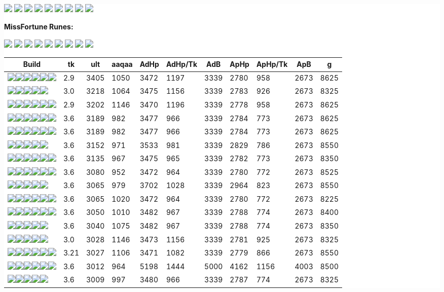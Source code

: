 ![](/Styles/Precision/PressTheAttack/PressTheAttack.png)
![](/Styles/Precision/Overheal.png)
![](/Styles/Precision/LegendAlacrity/LegendAlacrity.png)
![](/Styles/Precision/CutDown/CutDown.png)
![](/Styles/Sorcery/AbsoluteFocus/AbsoluteFocus.png)
![](/Styles/Sorcery/GatheringStorm/GatheringStorm.png)
![](/StatMods/StatModsAdaptiveForceIcon.png)
![](/StatMods/StatModsAdaptiveForceIcon.png)
![](/StatMods/StatModsArmorIcon.png)



**MissFortune Runes:**


![](/Styles/Inspiration/FirstStrike/FirstStrike.png)
![](/Styles/Inspiration/MagicalFootwear/MagicalFootwear.png)
![](/Styles/Inspiration/BiscuitDelivery/BiscuitDelivery.png)
![](/Styles/Inspiration/CosmicInsight/CosmicInsight.png)
![](/Styles/Sorcery/AbsoluteFocus/AbsoluteFocus.png)
![](/Styles/Sorcery/GatheringStorm/GatheringStorm.png)
![](/StatMods/StatModsAdaptiveForceIcon.png)
![](/StatMods/StatModsAdaptiveForceIcon.png)
![](/StatMods/StatModsArmorIcon.png)





 Build |tk|ult|aaqaa|AdHp|AdHp/Tk|AdB|ApHp|ApHp/Tk|ApB|g
-|-|-|-|-|-|-|-|-|-|-
![](/item/6691.png)![](/item/6676.png)![](/item/2422.png)![](/item/1053.png)![](/item/1055.png)![](/item/1037.png)|2.9|3405|1050|3472|1197|3339|2780|958|2673|8625
![](/item/6676.png)![](/item/3142.png)![](/item/1053.png)![](/item/1055.png)![](/item/1037.png)|3.0|3218|1064|3475|1156|3339|2783|926|2673|8325
![](/item/6691.png)![](/item/3033.png)![](/item/2422.png)![](/item/1053.png)![](/item/1055.png)![](/item/1037.png)|2.9|3202|1146|3470|1196|3339|2778|958|2673|8625
![](/item/6691.png)![](/item/6693.png)![](/item/2422.png)![](/item/1053.png)![](/item/1055.png)![](/item/1037.png)|3.6|3189|982|3477|966|3339|2784|773|2673|8625
![](/item/6691.png)![](/item/6696.png)![](/item/2422.png)![](/item/1053.png)![](/item/1055.png)![](/item/1037.png)|3.6|3189|982|3477|966|3339|2784|773|2673|8625
![](/item/6691.png)![](/item/3074.png)![](/item/2422.png)![](/item/1055.png)![](/item/1038.png)|3.6|3152|971|3533|981|3339|2829|786|2673|8550
![](/item/6691.png)![](/item/3179.png)![](/item/2422.png)![](/item/1053.png)![](/item/1055.png)![](/item/1038.png)|3.6|3135|967|3475|965|3339|2782|773|2673|8350
![](/item/6691.png)![](/item/3004.png)![](/item/2422.png)![](/item/1053.png)![](/item/1055.png)![](/item/1037.png)|3.6|3080|952|3472|964|3339|2780|772|2673|8525
![](/item/6691.png)![](/item/3072.png)![](/item/2422.png)![](/item/1055.png)![](/item/1038.png)|3.6|3065|979|3702|1028|3339|2964|823|2673|8550
![](/item/6691.png)![](/item/6695.png)![](/item/2422.png)![](/item/1053.png)![](/item/1055.png)![](/item/1037.png)|3.6|3065|1020|3472|964|3339|2780|772|2673|8225
![](/item/3142.png)![](/item/3179.png)![](/item/1053.png)![](/item/1055.png)![](/item/1038.png)![](/item/1036.png)|3.6|3050|1010|3482|967|3339|2788|774|2673|8400
![](/item/3142.png)![](/item/6695.png)![](/item/1053.png)![](/item/1055.png)![](/item/1038.png)|3.6|3040|1075|3482|967|3339|2788|774|2673|8350
![](/item/3142.png)![](/item/3033.png)![](/item/1053.png)![](/item/1055.png)![](/item/1037.png)|3.0|3028|1146|3473|1156|3339|2781|925|2673|8325
![](/item/6676.png)![](/item/6695.png)![](/item/2422.png)![](/item/1053.png)![](/item/1055.png)![](/item/1038.png)|3.21|3027|1106|3471|1082|3339|2779|866|2673|8550
![](/item/6691.png)![](/item/6673.png)![](/item/2422.png)![](/item/1055.png)![](/item/1038.png)![](/item/1036.png)|3.6|3012|964|5198|1444|5000|4162|1156|4003|8500
![](/item/3142.png)![](/item/6693.png)![](/item/1053.png)![](/item/1055.png)![](/item/1037.png)|3.6|3009|997|3480|966|3339|2787|774|2673|8325